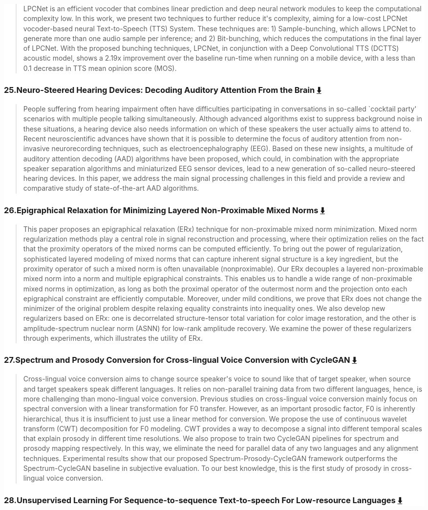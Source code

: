 >  LPCNet is an efficient vocoder that combines linear prediction and deep neural network modules to keep the computational complexity low. In this work, we present two techniques to further reduce it's complexity, aiming for a low-cost LPCNet vocoder-based neural Text-to-Speech (TTS) System. These techniques are: 1) Sample-bunching, which allows LPCNet to generate more than one audio sample per inference; and 2) Bit-bunching, which reduces the computations in the final layer of LPCNet. With the proposed bunching techniques, LPCNet, in conjunction with a Deep Convolutional TTS (DCTTS) acoustic model, shows a 2.19x improvement over the baseline run-time when running on a mobile device, with a less than 0.1 decrease in TTS mean opinion score (MOS).      
### 25.Neuro-Steered Hearing Devices: Decoding Auditory Attention From the Brain  [ :arrow_down: ](https://arxiv.org/pdf/2008.04569.pdf)
>  People suffering from hearing impairment often have difficulties participating in conversations in so-called `cocktail party' scenarios with multiple people talking simultaneously. Although advanced algorithms exist to suppress background noise in these situations, a hearing device also needs information on which of these speakers the user actually aims to attend to. Recent neuroscientific advances have shown that it is possible to determine the focus of auditory attention from non-invasive neurorecording techniques, such as electroencephalography (EEG). Based on these new insights, a multitude of auditory attention decoding (AAD) algorithms have been proposed, which could, in combination with the appropriate speaker separation algorithms and miniaturized EEG sensor devices, lead to a new generation of so-called neuro-steered hearing devices. In this paper, we address the main signal processing challenges in this field and provide a review and comparative study of state-of-the-art AAD algorithms.      
### 26.Epigraphical Relaxation for Minimizing Layered Non-Proximable Mixed Norms  [ :arrow_down: ](https://arxiv.org/pdf/2008.04565.pdf)
>  This paper proposes an epigraphical relaxation (ERx) technique for non-proximable mixed norm minimization. Mixed norm regularization methods play a central role in signal reconstruction and processing, where their optimization relies on the fact that the proximity operators of the mixed norms can be computed efficiently. To bring out the power of regularization, sophisticated layered modeling of mixed norms that can capture inherent signal structure is a key ingredient, but the proximity operator of such a mixed norm is often unavailable (nonproximable). Our ERx decouples a layered non-proximable mixed norm into a norm and multiple epigraphical constraints. This enables us to handle a wide range of non-proximable mixed norms in optimization, as long as both the proximal operator of the outermost norm and the projection onto each epigraphical constraint are efficiently computable. Moreover, under mild conditions, we prove that ERx does not change the minimizer of the original problem despite relaxing equality constraints into inequality ones. We also develop new regularizers based on ERx: one is decorrelated structure-tensor total variation for color image restoration, and the other is amplitude-spectrum nuclear norm (ASNN) for low-rank amplitude recovery. We examine the power of these regularizers through experiments, which illustrates the utility of ERx.      
### 27.Spectrum and Prosody Conversion for Cross-lingual Voice Conversion with CycleGAN  [ :arrow_down: ](https://arxiv.org/pdf/2008.04562.pdf)
>  Cross-lingual voice conversion aims to change source speaker's voice to sound like that of target speaker, when source and target speakers speak different languages. It relies on non-parallel training data from two different languages, hence, is more challenging than mono-lingual voice conversion. Previous studies on cross-lingual voice conversion mainly focus on spectral conversion with a linear transformation for F0 transfer. However, as an important prosodic factor, F0 is inherently hierarchical, thus it is insufficient to just use a linear method for conversion. We propose the use of continuous wavelet transform (CWT) decomposition for F0 modeling. CWT provides a way to decompose a signal into different temporal scales that explain prosody in different time resolutions. We also propose to train two CycleGAN pipelines for spectrum and prosody mapping respectively. In this way, we eliminate the need for parallel data of any two languages and any alignment techniques. Experimental results show that our proposed Spectrum-Prosody-CycleGAN framework outperforms the Spectrum-CycleGAN baseline in subjective evaluation. To our best knowledge, this is the first study of prosody in cross-lingual voice conversion.      
### 28.Unsupervised Learning For Sequence-to-sequence Text-to-speech For Low-resource Languages  [ :arrow_down: ](https://arxiv.org/pdf/2008.04549.pdf)